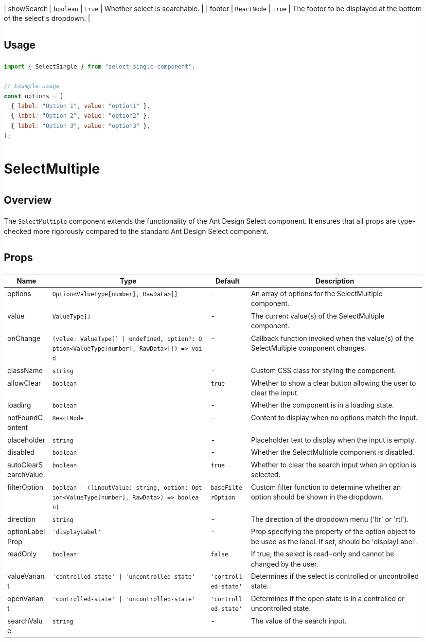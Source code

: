 | showSearch              | `boolean`                                                                          | `true`               | Whether select is searchable.                                                                                |
| footer                  | `ReactNode`                                                                        | `true`               | The footer to be displayed at the bottom of the select's dropdown.                                           |

## Usage

```jsx
import { SelectSingle } from "select-single-component";

// Example usage
const options = [
  { label: "Option 1", value: "option1" },
  { label: "Option 2", value: "option2" },
  { label: "Option 3", value: "option3" },
];
```

# SelectMultiple

## Overview

The `SelectMultiple` component extends the functionality of the Ant Design Select component. It ensures that all props are type-checked more rigorously compared to the standard Ant Design Select component.

## Props

| Name                    | Type                                                                                       | Default              | Description                                                                                                  |
| ----------------------- | ------------------------------------------------------------------------------------------ | -------------------- | ------------------------------------------------------------------------------------------------------------ |
| options                 | `Option<ValueType[number], RawData>[]`                                                     | -                    | An array of options for the SelectMultiple component.                                                        |
| value                   | `ValueType[]`                                                                              | -                    | The current value(s) of the SelectMultiple component.                                                        |
| onChange                | `(value: ValueType[] \| undefined, option?: Option<ValueType[number], RawData>[]) => void` | -                    | Callback function invoked when the value(s) of the SelectMultiple component changes.                         |
| className               | `string`                                                                                   | -                    | Custom CSS class for styling the component.                                                                  |
| allowClear              | `boolean`                                                                                  | `true`               | Whether to show a clear button allowing the user to clear the input.                                         |
| loading                 | `boolean`                                                                                  | -                    | Whether the component is in a loading state.                                                                 |
| notFoundContent         | `ReactNode`                                                                                | -                    | Content to display when no options match the input.                                                          |
| placeholder             | `string`                                                                                   | -                    | Placeholder text to display when the input is empty.                                                         |
| disabled                | `boolean`                                                                                  | -                    | Whether the SelectMultiple component is disabled.                                                            |
| autoClearSearchValue    | `boolean`                                                                                  | `true`               | Whether to clear the search input when an option is selected.                                                |
| filterOption            | `boolean \| ((inputValue: string, option: Option<ValueType[number], RawData>) => boolean)` | `baseFilterOption`   | Custom filter function to determine whether an option should be shown in the dropdown.                       |
| direction               | `string`                                                                                   | -                    | The direction of the dropdown menu ('ltr' or 'rtl').                                                         |
| optionLabelProp         | `'displayLabel'`                                                                           | -                    | Prop specifying the property of the option object to be used as the label. If set, should be 'displayLabel'. |
| readOnly                | `boolean`                                                                                  | `false`              | If true, the select is read-only and cannot be changed by the user.                                          |
| valueVariant            | `'controlled-state' \| 'uncontrolled-state'`                                               | `'controlled-state'` | Determines if the select is controlled or uncontrolled state.                                                |
| openVariant             | `'controlled-state' \| 'uncontrolled-state'`                                               | `'controlled-state'` | Determines if the open state is in a controlled or uncontrolled state.                                       |
| searchValue             | `string`                                                                                   | -                    | The value of the search input.                                                                               |